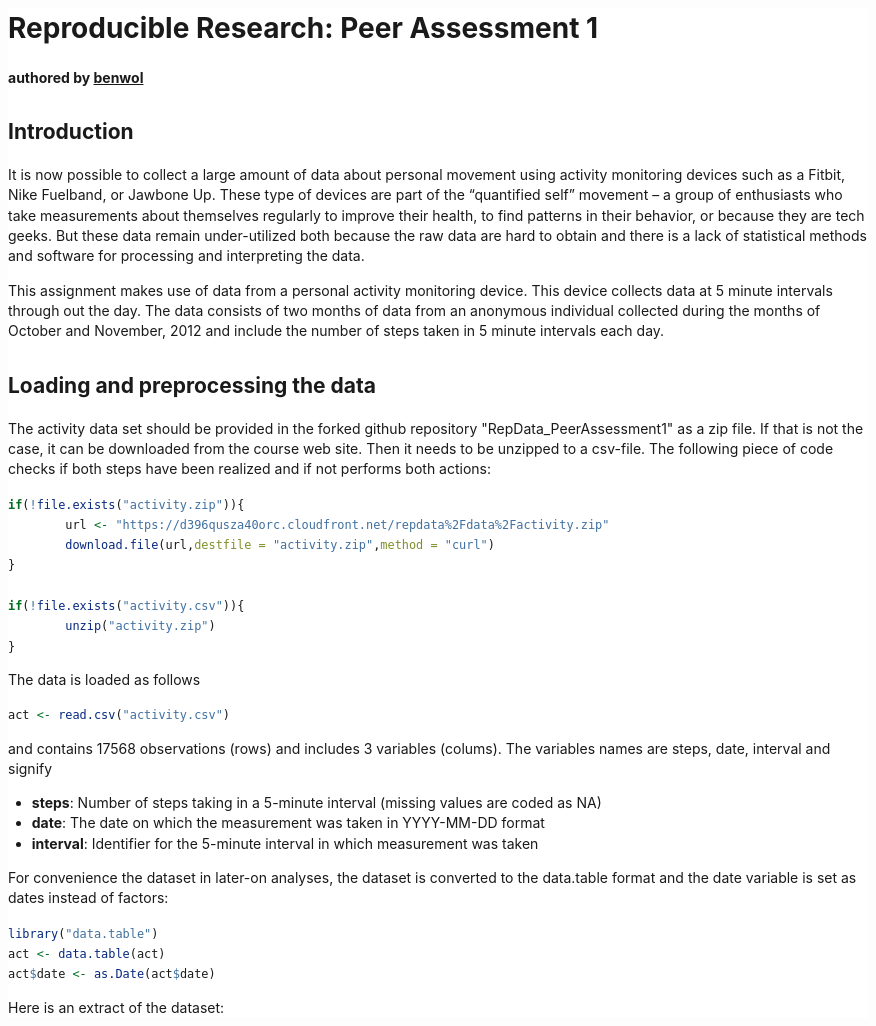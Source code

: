 # Reproducible Research: Peer Assessment 1
**authored by [benwol](https://github.com/BenWol/RepData_PeerAssessment1)**

Introduction
------------
It is now possible to collect a large amount of data about personal movement using activity monitoring devices such as a Fitbit, Nike Fuelband, or Jawbone Up. These type of devices are part of the “quantified self” movement – a group of enthusiasts who take measurements about themselves regularly to improve their health, to find patterns in their behavior, or because they are tech geeks. But these data remain under-utilized both because the raw data are hard to obtain and there is a lack of statistical methods and software for processing and interpreting the data.

This assignment makes use of data from a personal activity monitoring device. This device collects data at 5 minute intervals through out the day. The data consists of two months of data from an anonymous individual collected during the months of October and November, 2012 and include the number of steps taken in 5 minute intervals each day.

## Loading and preprocessing the data
The activity data set should be provided in the forked github repository "RepData_PeerAssessment1" as a zip file. If that is not the case, it can be downloaded from the course web site. Then it needs to be unzipped to a csv-file. The following piece of code checks if both steps have been realized and if not performs both actions:  

```r
if(!file.exists("activity.zip")){
        url <- "https://d396qusza40orc.cloudfront.net/repdata%2Fdata%2Factivity.zip"
        download.file(url,destfile = "activity.zip",method = "curl")
}

if(!file.exists("activity.csv")){
        unzip("activity.zip")
}
```
 
The data is loaded as follows

```r
act <- read.csv("activity.csv")
```

and contains 17568 observations (rows) and includes 3 variables (colums). The variables names are steps, date, interval and signify

* **steps**: Number of steps taking in a 5-minute interval (missing values are coded as NA)
* **date**: The date on which the measurement was taken in YYYY-MM-DD format
* **interval**: Identifier for the 5-minute interval in which measurement was taken

For convenience the dataset in later-on analyses, the dataset is converted to the data.table format and the date variable is set as dates instead of factors:

```r
library("data.table")
act <- data.table(act)
act$date <- as.Date(act$date)
```
Here is an extract of the dataset:
